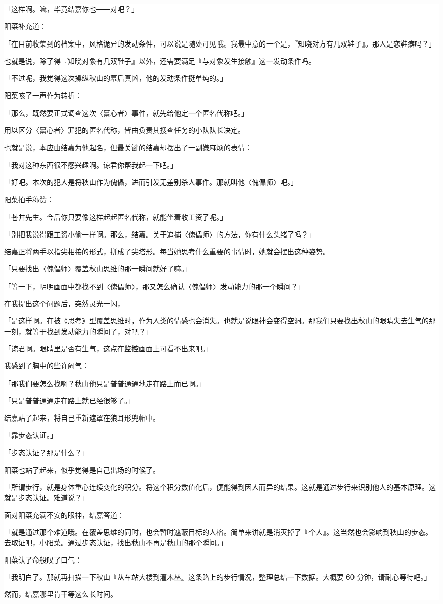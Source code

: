 「这样啊。嘛，毕竟结嘉你也——对吧？」

阳菜补充道：

「在目前收集到的档案中，风格诡异的发动条件，可以说是随处可见哦。我最中意的一个是，『知晓对方有几双鞋子』。那人是恋鞋癖吗？」

也就是说，除了得『知晓对象有几双鞋子』以外，还需要满足『与对象发生接触』这一发动条件吗。

「不过呢，我觉得这次操纵秋山的幕后真凶，他的发动条件挺单纯的。」

阳菜咳了一声作为转折：

「那么，既然要正式调查这次〈纂心者〉事件，就先给他定一个匿名代称吧。」

用以区分〈纂心者〉罪犯的匿名代称，皆由负责其搜查任务的小队队长决定。

也就是说，本应由结嘉为他起名，但最关键的结嘉却摆出了一副嫌麻烦的表情：

「我对这种东西很不感兴趣啊。谅君你帮我起一下吧。」

「好吧。本次的犯人是将秋山作为傀儡，进而引发无差别杀人事件。那就叫他〈傀儡师〉吧。」

阳菜拍手称赞：

「苍井先生。今后你只要像这样起起匿名代称，就能坐着收工资了呢。」

「别把我说得跟工资小偷一样啊。那么，结嘉。关于追捕〈傀儡师〉的方法，你有什么头绪了吗？」

结嘉正将两手以指尖相接的形式，拼成了尖塔形。每当她思考什么重要的事情时，她就会摆出这种姿势。

「只要找出〈傀儡师〉覆盖秋山思维的那一瞬间就好了嘛。」

「等一下，明明画面中都找不到〈傀儡师〉，那又怎么确认〈傀儡师〉发动能力的那一个瞬间？」

在我提出这个问题后，突然灵光一闪，

「是这样啊。在被《思考》型覆盖思维时，作为人类的情感也会消失。也就是说眼神会变得空洞。那我们只要找出秋山的眼睛失去生气的那一刻，就等于找到发动能力的瞬间了，对吧？」

「谅君啊。眼睛里是否有生气，这点在监控画面上可看不出来吧。」

我感到了胸中的些许闷气：

「那我们要怎么找啊？秋山他只是普普通通地走在路上而已啊。」

「只是普普通通走在路上就已经很够了。」

结嘉站了起来，将自己重新遮罩在狼耳形兜帽中。

「靠步态认证。」

「步态认证？那是什么？」

阳菜也站了起来，似乎觉得是自己出场的时候了。

「所谓步行，就是身体重心连续变化的积分。将这个积分数值化后，便能得到因人而异的结果。这就是通过步行来识别他人的基本原理。这就是步态认证。难道说？」

面对阳菜充满不安的眼神，结嘉答道：

「就是通过那个难道哦。在覆盖思维的同时，也会暂时遮蔽目标的人格。简单来讲就是消灭掉了『个人』。这当然也会影响到秋山的步态。去取证吧，小阳菜。通过步态认证，找出秋山不再是秋山的那个瞬间。」

阳菜认了命般叹了口气：

「我明白了。那就再扫描一下秋山『从车站大楼到灌木丛』这条路上的步行情况，整理总结一下数据。大概要 60 分钟，请耐心等待吧。」

然而，结嘉哪里肯干等这么长时间。

